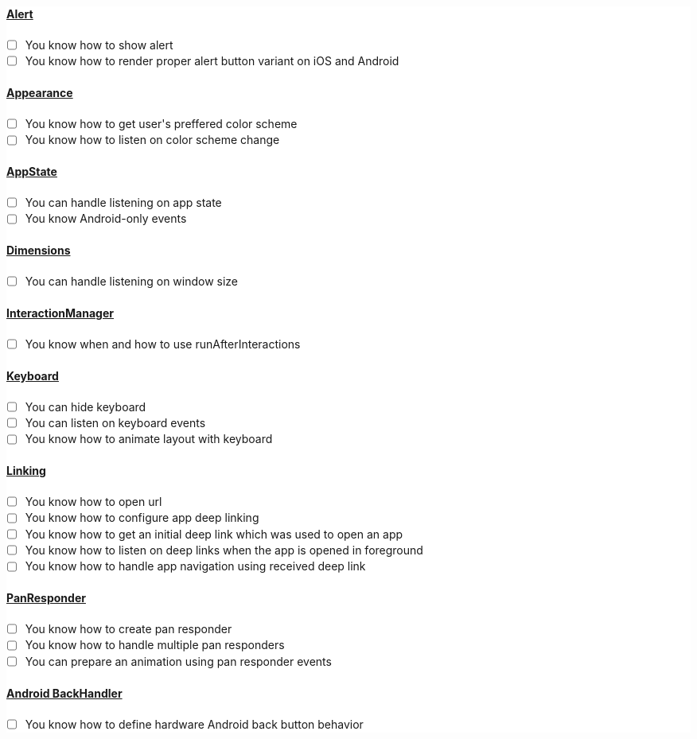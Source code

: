 #### [Alert](/Technical%20Stack/Mobile%20Developer%20(WIP)/React-native.md#alert)

*   [ ] You know how to show alert
*   [ ] You know how to render proper alert button variant on iOS and Android

#### [Appearance](/Technical%20Stack/Mobile%20Developer%20(WIP)/React-native.md#appearance)

*   [ ] You know how to get user's preffered color scheme
*   [ ] You know how to listen on color scheme change

#### [AppState](/Technical%20Stack/Mobile%20Developer%20(WIP)/React-native.md#app-state)

*   [ ] You can handle listening on app state
*   [ ] You know Android-only events

#### [Dimensions](/Technical%20Stack/Mobile%20Developer%20(WIP)/React-native.md#dimensions)

*   [ ] You can handle listening on window size

#### [InteractionManager](/Technical%20Stack/Mobile%20Developer%20(WIP)/React-native.md#interaction-manager)

*   [ ] You know when and how to use runAfterInteractions

#### [Keyboard](/Technical%20Stack/Mobile%20Developer%20(WIP)/React-native.md#keyboard)

*   [ ] You can hide keyboard
*   [ ] You can listen on keyboard events
*   [ ] You know how to animate layout with keyboard

#### [Linking](/Technical%20Stack/Mobile%20Developer%20(WIP)/React-native.md#linking)

*   [ ] You know how to open url
*   [ ] You know how to configure app deep linking
*   [ ] You know how to get an initial deep link which was used to open an app
*   [ ] You know how to listen on deep links when the app is opened in foreground
*   [ ] You know how to handle app navigation using received deep link

#### [PanResponder](/Technical%20Stack/Mobile%20Developer%20(WIP)/React-native.md#pan-responder)

*   [ ] You know how to create pan responder
*   [ ] You know how to handle multiple pan responders
*   [ ] You can prepare an animation using pan responder events

#### [Android BackHandler](/Technical%20Stack/Mobile%20Developer%20(WIP)/React-native.md#android-back-handler)

*   [ ] You know how to define hardware Android back button behavior
